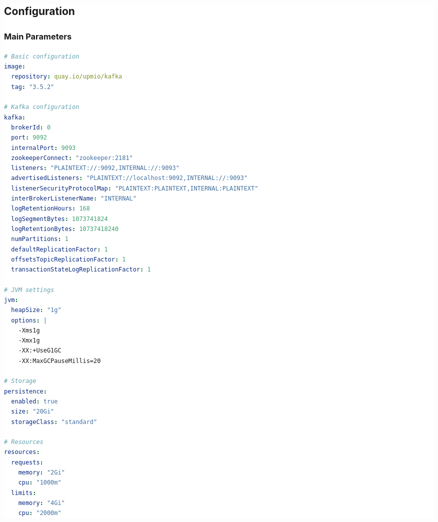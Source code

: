 ## Configuration

### Main Parameters

```yaml
# Basic configuration
image:
  repository: quay.io/upmio/kafka
  tag: "3.5.2"

# Kafka configuration
kafka:
  brokerId: 0
  port: 9092
  internalPort: 9093
  zookeeperConnect: "zookeeper:2181"
  listeners: "PLAINTEXT://:9092,INTERNAL://:9093"
  advertisedListeners: "PLAINTEXT://localhost:9092,INTERNAL://:9093"
  listenerSecurityProtocolMap: "PLAINTEXT:PLAINTEXT,INTERNAL:PLAINTEXT"
  interBrokerListenerName: "INTERNAL"
  logRetentionHours: 168
  logSegmentBytes: 1073741824
  logRetentionBytes: 10737418240
  numPartitions: 1
  defaultReplicationFactor: 1
  offsetsTopicReplicationFactor: 1
  transactionStateLogReplicationFactor: 1

# JVM settings
jvm:
  heapSize: "1g"
  options: |
    -Xms1g
    -Xmx1g
    -XX:+UseG1GC
    -XX:MaxGCPauseMillis=20

# Storage
persistence:
  enabled: true
  size: "20Gi"
  storageClass: "standard"

# Resources
resources:
  requests:
    memory: "2Gi"
    cpu: "1000m"
  limits:
    memory: "4Gi"
    cpu: "2000m"
```
